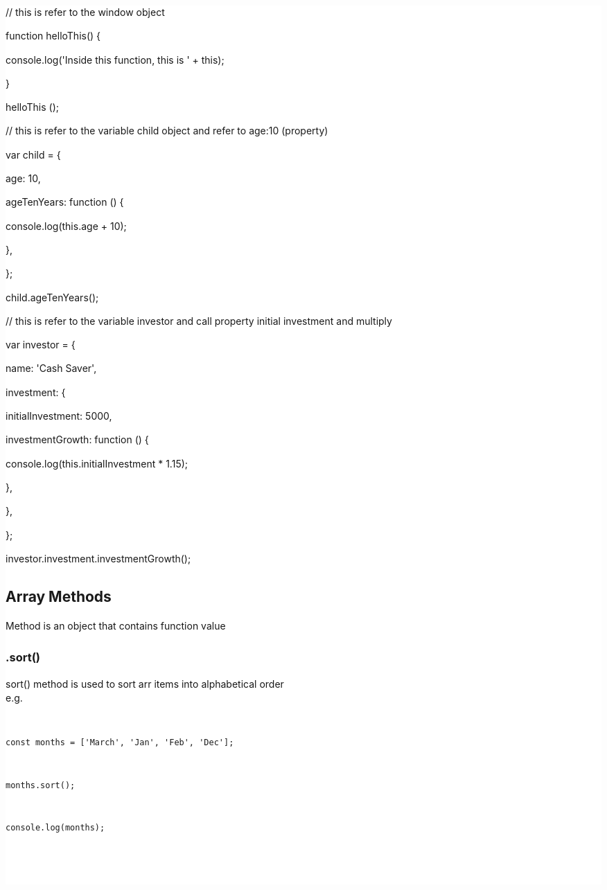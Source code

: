 // this is refer to the window object

function helloThis() {

  console.log('Inside this function, this is ' + this);

}

helloThis ();


// this is refer to the variable child object and refer to age:10 (property)

var child = {

  age: 10,

  ageTenYears: function () {

   console.log(this.age + 10);

  },

};

child.ageTenYears();

// this is refer to the variable investor and call property initial investment and multiply

var investor = {

  name: 'Cash Saver',

  investment: {

  initialInvestment: 5000,

  investmentGrowth: function () {

   console.log(this.initialInvestment * 1.15);

  },

  },

};

investor.investment.investmentGrowth();
</code>

## Array Methods
Method is an object that contains function value
### .sort()
sort() method is used to sort arr items into alphabetical order 
<br> e.g.<br>
<code>

const months = ['March', 'Jan', 'Feb', 'Dec'];

months.sort();

console.log(months);
